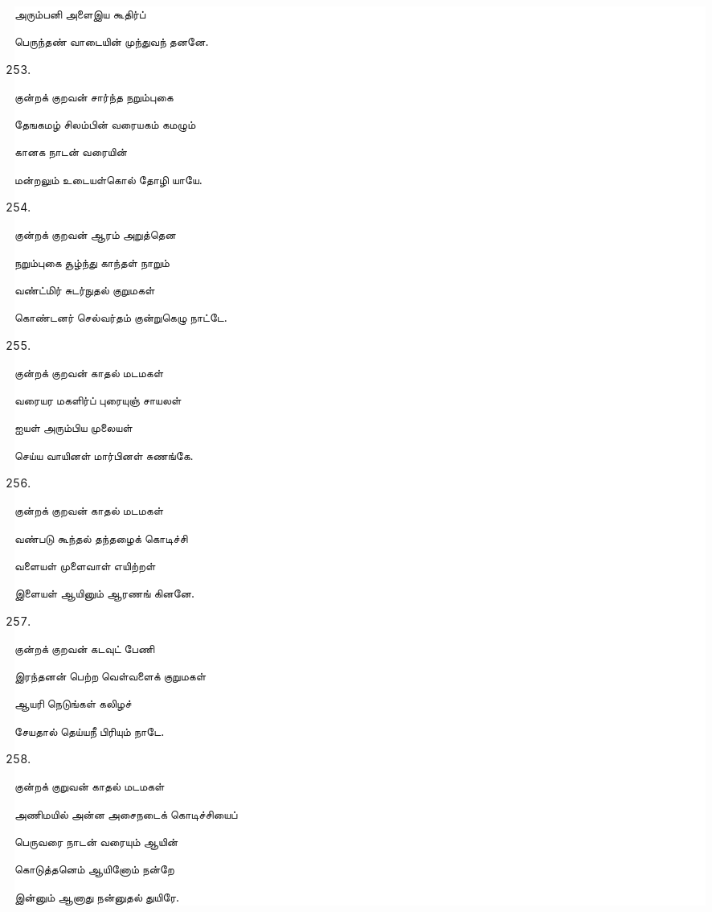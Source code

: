 அரும்பனி அளைஇய கூதிர்ப்  

பெருந்தண் வாடையின் முந்துவந் தனனே.  

253.  

குன்றக் குறவன் சார்ந்த நறும்புகை  

தேஙகமழ் சிலம்பின் வரையகம் கமழும்  

கானக நாடன் வரையின்  

மன்றலும் உடையள்கொல் தோழி யாயே.  

254.  

குன்றக் குறவன் ஆரம் அறுத்தென  

நறும்புகை சூழ்ந்து காந்தள் நாறும்  

வண்ட்மிர் சுடர்நுதல் குறுமகள்  

கொண்டனர் செல்வர்தம் குன்றுகெழு நாட்டே.  

255.  

குன்றக் குறவன் காதல் மடமகள்  

வரையர மகளிர்ப் புரையுஞ் சாயலள்  

ஐயள் அரும்பிய முலையள்  

செய்ய வாயினள் மார்பினள் சுணங்கே.  

256.  

குன்றக் குறவன் காதல் மடமகள்  

வண்படு கூந்தல் தந்தழைக் கொடிச்சி  

வளையள் முளைவாள் எயிற்றள்  

இளையள் ஆயினும் ஆரணங் கினனே.  

257.  

குன்றக் குறவன் கடவுட் பேணி  

இரந்தனன் பெற்ற வெள்வளைக் குறுமகள்  

ஆயரி நெடுங்கள் கலிழச்  

சேயதால் தெய்யநீ பிரியும் நாடே.  

258.  

குன்றக் குறுவன் காதல் மடமகள்  

அணிமயில் அன்ன அசைநடைக் கொடிச்சியைப்  

பெருவரை நாடன் வரையும் ஆயின்  

கொடுத்தனெம் ஆயினோம் நன்றே  

இன்னும் ஆனாது நன்னுதல் துயிரே.  
